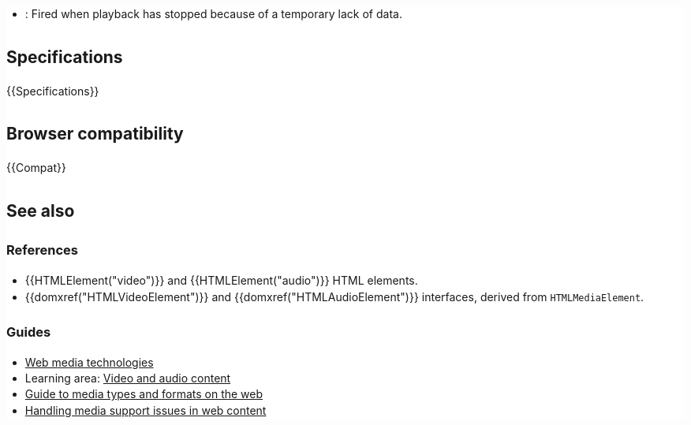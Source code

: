   - : Fired when playback has stopped because of a temporary lack of data.

## Specifications

{{Specifications}}

## Browser compatibility

{{Compat}}

## See also

### References

- {{HTMLElement("video")}} and {{HTMLElement("audio")}} HTML elements.
- {{domxref("HTMLVideoElement")}} and {{domxref("HTMLAudioElement")}} interfaces, derived from `HTMLMediaElement`.

### Guides

- [Web media technologies](/en-US/docs/Web/Media)
- Learning area: [Video and audio content](/en-US/docs/Learn/HTML/Multimedia_and_embedding/Video_and_audio_content)
- [Guide to media types and formats on the web](/en-US/docs/Web/Media/Formats)
- [Handling media support issues in web content](/en-US/docs/Web/Media/Formats/Support_issues)
